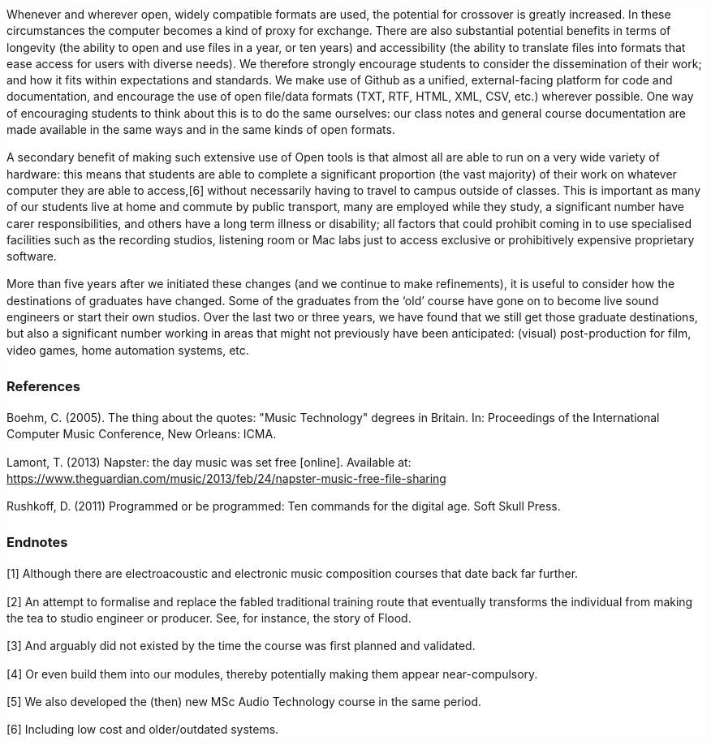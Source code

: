 Whenever and wherever open, widely compatible formats are used, the potential for crossover is greatly increased. In these circumstances the computer becomes a kind of proxy for exchange. There are also substantial potential benefits in terms of longevity (the ability to open and use files in a year, or ten years) and accessibility (the ability to translate files into formats that ease access for users with diverse needs). We therefore strongly encourage students to consider the dissemination of their work; and how it fits within expectations and standards. We make use of Github as a unified, external-facing platform for code and documentation, and encourage the use of open file/data formats (TXT, RTF, HTML, XML, CSV, etc.) wherever possible. One way of encouraging students to think about this is to do the same ourselves: our class notes and general course documentation are made available in the same ways and in the same kinds of open formats.

A secondary benefit of making such extensive use of Open tools is that almost all are able to run on a very wide variety of hardware: this means that students are able to complete a significant proportion (the vast majority) of their work on whatever computer they are able to access,[6] without necessarily having to travel to campus outside of classes. This is important as many of our students live at home and commute by public transport, many are employed while they study, a significant number have carer responsibilities, and others have a long term illness or disability; all factors that could prohibit coming in to use specialised facilities such as the recording studios, listening room or Mac labs just to access exclusive or prohibitively expensive proprietary software.

More than five years after we initiated these changes (and we continue to make refinements), it is useful to consider how the destinations of graduates have changed. Some of the graduates from the ‘old’ course have gone on to become live sound engineers or start their own studios. Over the last two or three years, we have found that we still get those graduate destinations, but also a significant number working in areas that might not previously have been anticipated: (visual) post-production for film, video games, home automation systems, etc. 

### References

Boehm, C. (2005). The thing about the quotes: "Music Technology" degrees in Britain. In: Proceedings of the International Computer Music Conference, New Orleans: ICMA.

Lamont, T. (2013) Napster: the day music was set free [online]. Available at: https://www.theguardian.com/music/2013/feb/24/napster-music-free-file-sharing

Rushkoff, D. (2011) Programmed or be programmed: Ten commands for the digital age. Soft Skull Press.


### Endnotes

[1] Although there are electroacoustic and electronic music composition courses that date back far further.

[2] An attempt to formalise and replace the fabled traditional training route that eventually transforms the individual from making the tea to studio engineer or producer. See, for instance, the story of Flood.

[3] And arguably did not existed by the time the course was first planned and validated.

[4] Or even build them into our modules, thereby potentially making them appear near-compulsory. 

[5] We also developed the (then) new MSc Audio Technology course in the same period.

[6] Including low cost and older/outdated systems.
